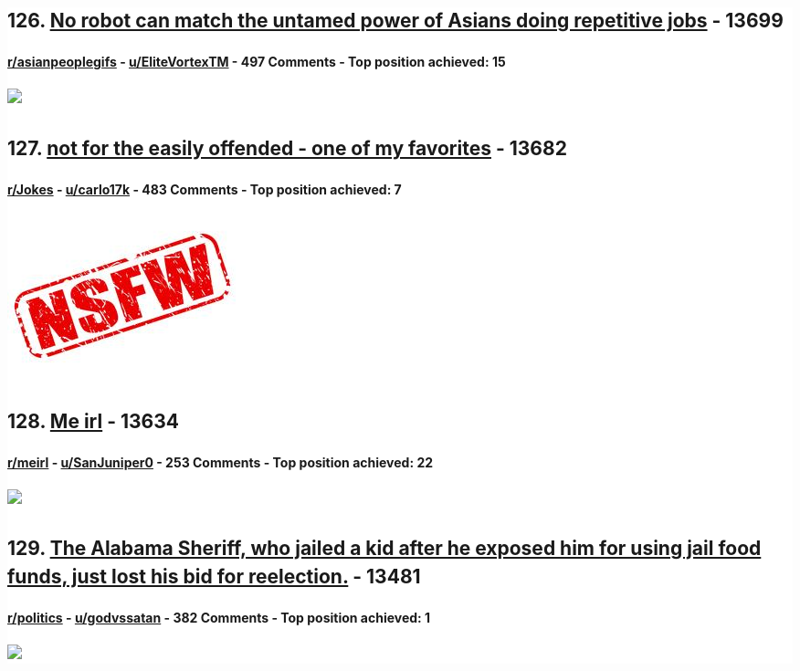 ## 126. [No robot can match the untamed power of Asians doing repetitive jobs](http://reddit.com/r/asianpeoplegifs/comments/8p2sq9/no_robot_can_match_the_untamed_power_of_asians/) - 13699
#### [r/asianpeoplegifs](http://reddit.com/r/asianpeoplegifs) - [u/EliteVortexTM](http://reddit.com/u/EliteVortexTM) - 497 Comments - Top position achieved: 15

<a href="https://v.redd.it/pd6gzbwj0e211"><img src="https://b.thumbs.redditmedia.com/blzQjyEdjtwYCFc9OKYDLbwRNiTTlHbDpmp1j6EmLSE.jpg"></img></a>

## 127. [not for the easily offended - one of my favorites](http://reddit.com/r/Jokes/comments/8ozghr/not_for_the_easily_offended_one_of_my_favorites/) - 13682
#### [r/Jokes](http://reddit.com/r/Jokes) - [u/carlo17k](http://reddit.com/u/carlo17k) - 483 Comments - Top position achieved: 7

<a href="https://www.reddit.com/r/Jokes/comments/8ozghr/not_for_the_easily_offended_one_of_my_favorites/"><img src="https://github.com/mgerb/top-of-reddit/raw/master/nsfw.jpg"></img></a>

## 128. [Me irl](http://reddit.com/r/meirl/comments/8owjv8/me_irl/) - 13634
#### [r/meirl](http://reddit.com/r/meirl) - [u/SanJuniper0](http://reddit.com/u/SanJuniper0) - 253 Comments - Top position achieved: 22

<a href="https://i.redd.it/g4wg2nw8aa211.jpg"><img src="https://b.thumbs.redditmedia.com/u45YacprFafjkt3S3Gl2E94xhRXwuKmTbn_1ckceYaM.jpg"></img></a>

## 129. [The Alabama Sheriff, who jailed a kid after he exposed him for using jail food funds, just lost his bid for reelection.](http://reddit.com/r/politics/comments/8owxbr/the_alabama_sheriff_who_jailed_a_kid_after_he/) - 13481
#### [r/politics](http://reddit.com/r/politics) - [u/godvssatan](http://reddit.com/u/godvssatan) - 382 Comments - Top position achieved: 1

<a href="http://www.al.com/news/index.ssf/2018/06/etowah_county_sheriff_todd_ent.html"><img src="https://b.thumbs.redditmedia.com/jge68RqZAR_pifcC7rtJ_MSBP_x7RWtbN3W-9yFS-JY.jpg"></img></a>
